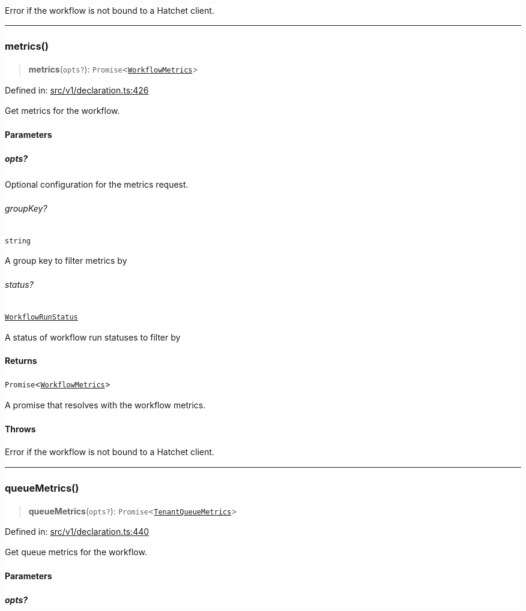 Error if the workflow is not bound to a Hatchet client.

***

### metrics()

> **metrics**(`opts?`): `Promise`\<[`WorkflowMetrics`](../Hatchet-TypeScript-SDK/namespaces/APIContracts/interfaces/WorkflowMetrics.md)\>

Defined in: [src/v1/declaration.ts:426](https://github.com/hatchet-dev/hatchet/blob/0288a24f2e9f14787135b399bd47182f4d1260d9/sdks/typescript/src/v1/declaration.ts#L426)

Get metrics for the workflow.

#### Parameters

##### opts?

Optional configuration for the metrics request.

###### groupKey?

`string`

A group key to filter metrics by

###### status?

[`WorkflowRunStatus`](../Hatchet-TypeScript-SDK/namespaces/APIContracts/enumerations/WorkflowRunStatus.md)

A status of workflow run statuses to filter by

#### Returns

`Promise`\<[`WorkflowMetrics`](../Hatchet-TypeScript-SDK/namespaces/APIContracts/interfaces/WorkflowMetrics.md)\>

A promise that resolves with the workflow metrics.

#### Throws

Error if the workflow is not bound to a Hatchet client.

***

### queueMetrics()

> **queueMetrics**(`opts?`): `Promise`\<[`TenantQueueMetrics`](../Hatchet-TypeScript-SDK/namespaces/APIContracts/interfaces/TenantQueueMetrics.md)\>

Defined in: [src/v1/declaration.ts:440](https://github.com/hatchet-dev/hatchet/blob/0288a24f2e9f14787135b399bd47182f4d1260d9/sdks/typescript/src/v1/declaration.ts#L440)

Get queue metrics for the workflow.

#### Parameters

##### opts?
